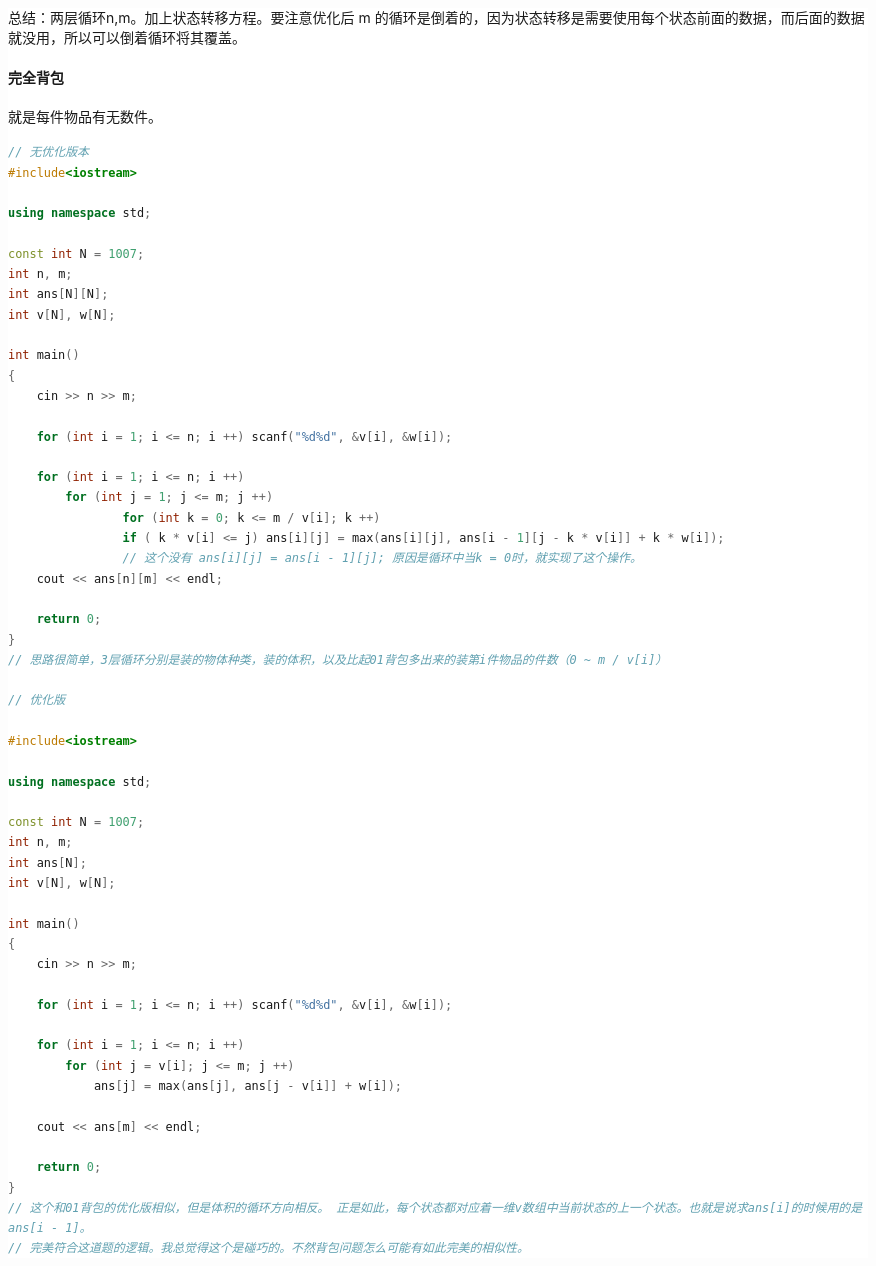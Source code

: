 总结：两层循环n,m。加上状态转移方程。要注意优化后 m 的循环是倒着的，因为状态转移是需要使用每个状态前面的数据，而后面的数据就没用，所以可以倒着循环将其覆盖。

#### 完全背包

就是每件物品有无数件。

~~~c++
// 无优化版本
#include<iostream>

using namespace std;

const int N = 1007;
int n, m;
int ans[N][N];
int v[N], w[N];

int main()
{
    cin >> n >> m;
    
    for (int i = 1; i <= n; i ++) scanf("%d%d", &v[i], &w[i]);
    
    for (int i = 1; i <= n; i ++)
        for (int j = 1; j <= m; j ++)
                for (int k = 0; k <= m / v[i]; k ++)
                if ( k * v[i] <= j) ans[i][j] = max(ans[i][j], ans[i - 1][j - k * v[i]] + k * w[i]);
    			// 这个没有 ans[i][j] = ans[i - 1][j]; 原因是循环中当k = 0时，就实现了这个操作。
    cout << ans[n][m] << endl;
    
    return 0;
}
// 思路很简单，3层循环分别是装的物体种类，装的体积，以及比起01背包多出来的装第i件物品的件数（0 ~ m / v[i]）

// 优化版

#include<iostream>

using namespace std;

const int N = 1007;
int n, m;
int ans[N];
int v[N], w[N];

int main()
{
    cin >> n >> m;
    
    for (int i = 1; i <= n; i ++) scanf("%d%d", &v[i], &w[i]);
    
    for (int i = 1; i <= n; i ++)
        for (int j = v[i]; j <= m; j ++)
            ans[j] = max(ans[j], ans[j - v[i]] + w[i]);
    
    cout << ans[m] << endl;
    
    return 0;
}
// 这个和01背包的优化版相似，但是体积的循环方向相反。 正是如此，每个状态都对应着一维v数组中当前状态的上一个状态。也就是说求ans[i]的时候用的是ans[i - 1]。
// 完美符合这道题的逻辑。我总觉得这个是碰巧的。不然背包问题怎么可能有如此完美的相似性。
~~~
